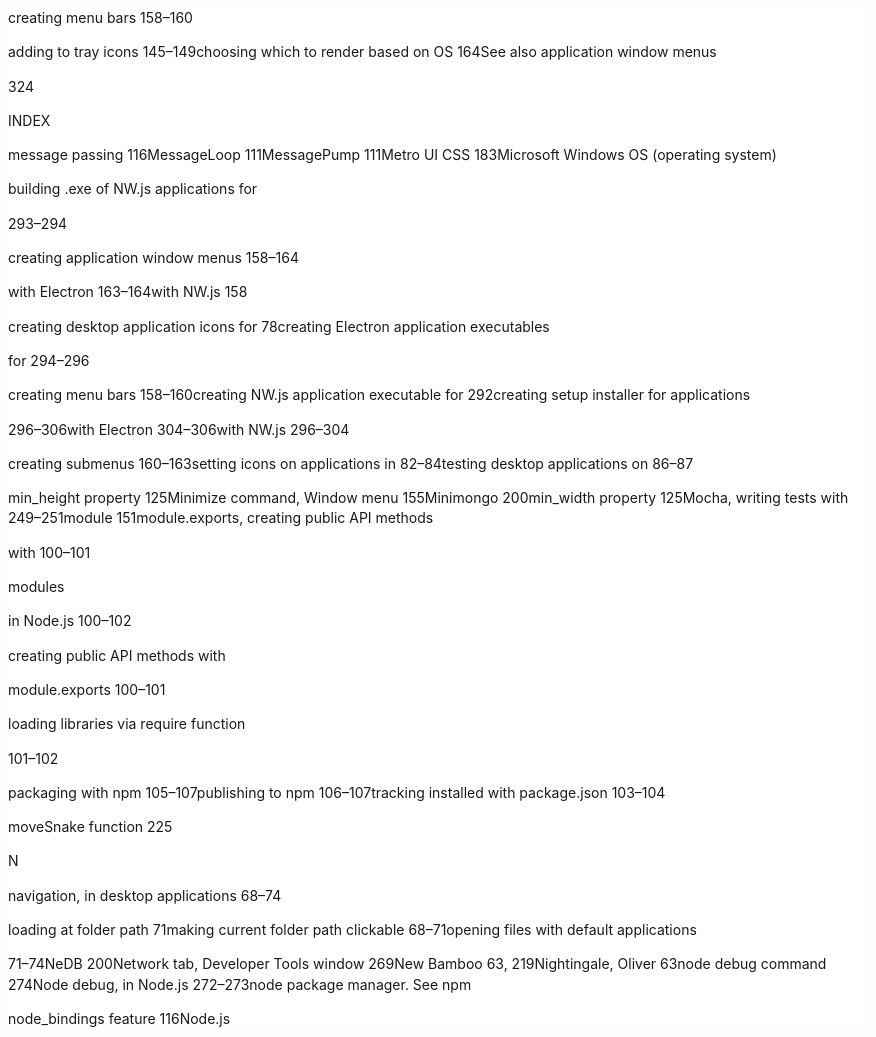 creating menu bars 158–160

adding to tray icons 145–149choosing which to render based on OS 164See also application window menus

324

INDEX

message passing 116MessageLoop 111MessagePump 111Metro UI CSS 183Microsoft Windows OS (operating system)

building .exe of NW.js applications for

293–294

creating application window menus 158–164

with Electron 163–164with NW.js 158

creating desktop application icons for 78creating Electron application executables

for 294–296

creating menu bars 158–160creating NW.js application executable for 292creating setup installer for applications

296–306with Electron 304–306with NW.js 296–304

creating submenus 160–163setting icons on applications in 82–84testing desktop applications on 86–87

min_height property 125Minimize command, Window menu 155Minimongo 200min_width property 125Mocha, writing tests with 249–251module 151module.exports, creating public API methods

with 100–101

modules

in Node.js 100–102

creating public API methods with

module.exports 100–101

loading libraries via require function

101–102

packaging with npm 105–107publishing to npm 106–107tracking installed with package.json 103–104

moveSnake function 225

N

navigation, in desktop applications 68–74

loading at folder path 71making current folder path clickable 68–71opening files with default applications

71–74NeDB 200Network tab, Developer Tools window 269New Bamboo 63, 219Nightingale, Oliver 63node debug command 274Node debug, in Node.js 272–273node package manager. See npm

node_bindings feature 116Node.js
